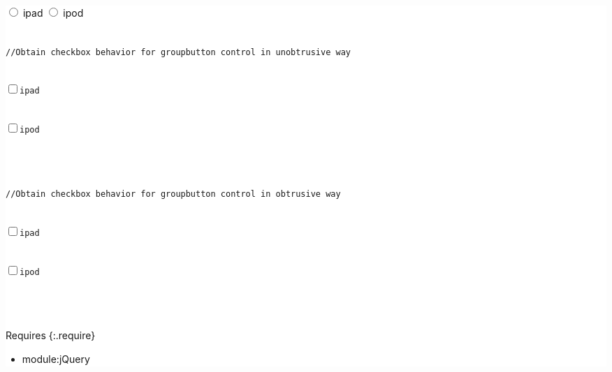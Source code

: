 <div id="grpbtn" >
<label >
<input type="radio" data-role="none" />
ipad
</label >
<label >
<input type="radio" data-role="none" />
ipod
</label >
</div >
<script >
$("#grpbtn").ejmGroupButton();
</script ></code>
</pre>
<pre class="prettyprint">
<code> 
//Obtain checkbox behavior for groupbutton control in unobtrusive way
<div data-role="ejmgroupbutton">
<label>
<input type="checkbox"/>ipad
</label>
<label>
<input type="checkbox"/>ipod
</label>
</div></code>
</pre>
<pre class="prettyprint">
<code> 
//Obtain checkbox behavior for groupbutton control in obtrusive way
<div id="grpbtn" >
<label>
<input type="checkbox" data-role="none" />ipad
</label>
<label>
<input type="checkbox" data-role="none" />ipod
</label>
</div>
<script >
$("#grpbtn").ejmGroupButton();
</script ></code>
</pre>






Requires
{:.require}




* module:jQuery

